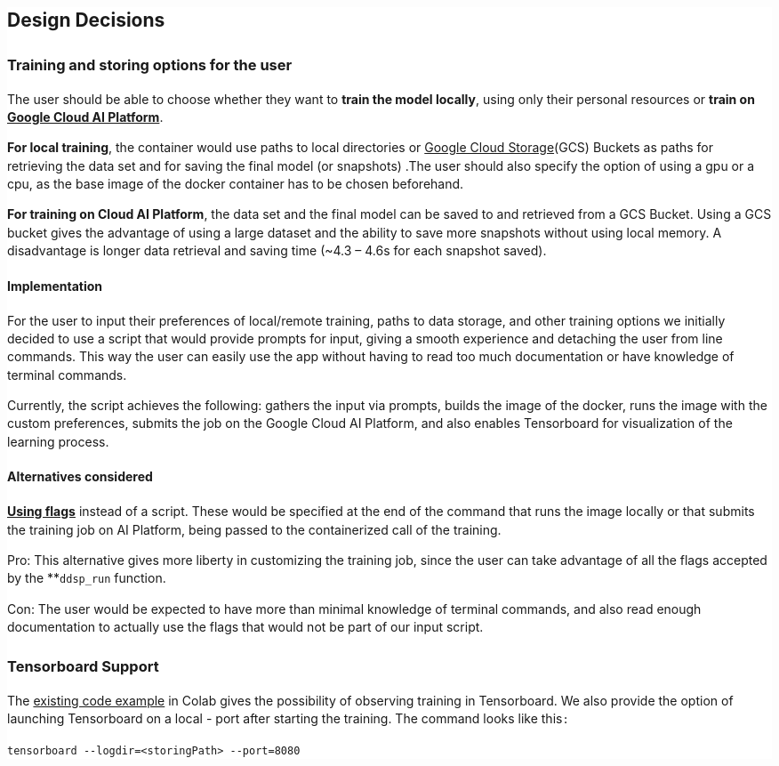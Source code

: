 ## Design Decisions


### Training and storing options for the user

The user should be able to choose whether they want to **train the model locally**, using only their personal resources or **train on [Google Cloud AI Platform](https://cloud.google.com/ai-platform)**.

**For local training**, the container would use paths to local directories or [Google Cloud Storage](https://cloud.google.com/storage)(GCS) Buckets as paths for retrieving the data set and for saving the final model (or snapshots) .The user should also specify the option of using a gpu or a cpu, as the base image of the docker container has to be chosen beforehand.

**For training on Cloud AI Platform**, the data set and the final model can be saved to and retrieved from a GCS Bucket. Using a GCS bucket gives the advantage of using a large dataset and the ability to save more snapshots without using local memory. A disadvantage is longer data retrieval and saving time (~4.3 – 4.6s for each snapshot saved).


#### Implementation

For the user to input their preferences of local/remote training, paths to data storage, and other training options we initially decided to use a script that would provide prompts for input, giving a smooth experience and detaching the user from line commands. This way the user can easily use the app without having to read too much documentation or have knowledge of terminal commands. 

Currently, the script achieves the following: gathers the input via prompts, builds the image of the docker, runs the image with the custom preferences, submits the job on the Google Cloud AI Platform, and also enables Tensorboard for visualization of the learning process.


#### Alternatives considered

**<span style="text-decoration:underline;">Using flags</span>** instead of a script. These would be specified at the end of the command that runs the image locally or that submits the training job on AI Platform, being passed to the containerized call of the training.

Pro: This alternative gives more liberty in customizing the training job, since the user can take advantage of all the flags accepted by the **<code>ddsp_run</code></strong> function.

Con: The user would be expected to have more than minimal knowledge of terminal commands, and also read enough documentation to actually use the flags that would not be part of our input script.


### Tensorboard Support

The [existing code example](https://github.com/magenta/ddsp/blob/master/ddsp/colab/demos/train_autoencoder.ipynb) in Colab gives the possibility of observing training in Tensorboard. We also provide the option of launching Tensorboard on a local - port after starting the training. The command looks like this`:`


```
tensorboard --logdir=<storingPath> --port=8080
```

